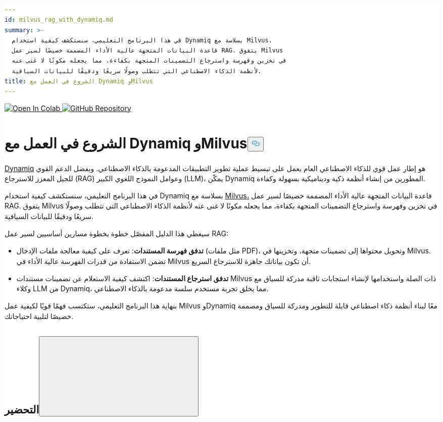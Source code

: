```yaml
---
id: milvus_rag_with_dynamiq.md
summary: >-
  في هذا البرنامج التعليمي، سنستكشف كيفية استخدام Dynamiq بسلاسة مع Milvus،
  قاعدة البيانات المتجهة عالية الأداء المصممة خصيصًا لسير عمل RAG. يتفوق Milvus
  في تخزين وفهرسة واسترجاع التضمينات المتجهة بكفاءة، مما يجعله مكونًا لا غنى عنه
  لأنظمة الذكاء الاصطناعي التي تتطلب وصولًا سريعًا ودقيقًا للبيانات السياقية.
title: الشروع في العمل مع Dynamiq وMilvus
---
```

<p><a href="https://colab.research.google.com/github/milvus-io/bootcamp/blob/master/integration/milvus_rag_with_dynamiq.ipynb" target="_parent">
<img translate="no" src="https://colab.research.google.com/assets/colab-badge.svg" alt="Open In Colab"/>
</a>
<a href="https://github.com/milvus-io/bootcamp/blob/master/integration/milvus_rag_with_dynamiq.ipynb" target="_blank">
<img translate="no" src="https://img.shields.io/badge/View%20on%20GitHub-555555?style=flat&logo=github&logoColor=white" alt="GitHub Repository"/>
</a></p>
<h1 id="Getting-Started-with-Dynamiq-and-Milvus" class="common-anchor-header">الشروع في العمل مع Dynamiq وMilvus<button data-href="#Getting-Started-with-Dynamiq-and-Milvus" class="anchor-icon" translate="no">
      <svg translate="no"
        aria-hidden="true"
        focusable="false"
        height="20"
        version="1.1"
        viewBox="0 0 16 16"
        width="16"
      >
        <path
          fill="#0092E4"
          fill-rule="evenodd"
          d="M4 9h1v1H4c-1.5 0-3-1.69-3-3.5S2.55 3 4 3h4c1.45 0 3 1.69 3 3.5 0 1.41-.91 2.72-2 3.25V8.59c.58-.45 1-1.27 1-2.09C10 5.22 8.98 4 8 4H4c-.98 0-2 1.22-2 2.5S3 9 4 9zm9-3h-1v1h1c1 0 2 1.22 2 2.5S13.98 12 13 12H9c-.98 0-2-1.22-2-2.5 0-.83.42-1.64 1-2.09V6.25c-1.09.53-2 1.84-2 3.25C6 11.31 7.55 13 9 13h4c1.45 0 3-1.69 3-3.5S14.5 6 13 6z"
        ></path>
      </svg>
    </button></h1><p><a href="https://www.getdynamiq.ai/">Dynamiq</a> هو إطار عمل قوي للذكاء الاصطناعي العام يعمل على تبسيط عملية تطوير التطبيقات المدعومة بالذكاء الاصطناعي. وبفضل الدعم القوي للجيل المعزز للاسترجاع (RAG) وعوامل النموذج اللغوي الكبير (LLM)، يمكّن Dynamiq المطورين من إنشاء أنظمة ذكية وديناميكية بسهولة وكفاءة.</p>
<p>في هذا البرنامج التعليمي، سنستكشف كيفية استخدام Dynamiq بسلاسة مع <a href="https://milvus.io/">Milvus،</a> قاعدة البيانات المتجهة عالية الأداء المصممة خصيصًا لسير عمل RAG. يتفوق Milvus في تخزين وفهرسة واسترجاع التضمينات المتجهة بكفاءة، مما يجعله مكونًا لا غنى عنه لأنظمة الذكاء الاصطناعي التي تتطلب وصولًا سريعًا ودقيقًا للبيانات السياقية.</p>
<p>سيغطي هذا الدليل المفصّل خطوة بخطوة مسارين أساسيين لسير عمل RAG:</p>
<ul>
<li><p><strong>تدفق فهرسة المستندات</strong>: تعرف على كيفية معالجة ملفات الإدخال (مثل ملفات PDF)، وتحويل محتواها إلى تضمينات متجهة، وتخزينها في Milvus. تضمن الاستفادة من قدرات الفهرسة عالية الأداء في Milvus أن تكون بياناتك جاهزة للاسترجاع السريع.</p></li>
<li><p><strong>تدفق استرجاع المستندات</strong>: اكتشف كيفية الاستعلام عن تضمينات مستندات Milvus ذات الصلة واستخدامها لإنشاء استجابات ثاقبة مدركة للسياق مع وكلاء LLM من Dynamiq، مما يخلق تجربة مستخدم سلسة مدعومة بالذكاء الاصطناعي.</p></li>
</ul>
<p>بنهاية هذا البرنامج التعليمي، ستكتسب فهمًا قويًا لكيفية عمل Milvus وDynamiq معًا لبناء أنظمة ذكاء اصطناعي قابلة للتطوير ومدركة للسياق ومصممة خصيصًا لتلبية احتياجاتك.</p>
<h2 id="Preparation" class="common-anchor-header">التحضير<button data-href="#Preparation" class="anchor-icon" translate="no">
      <svg translate="no"
        aria-hidden="true"